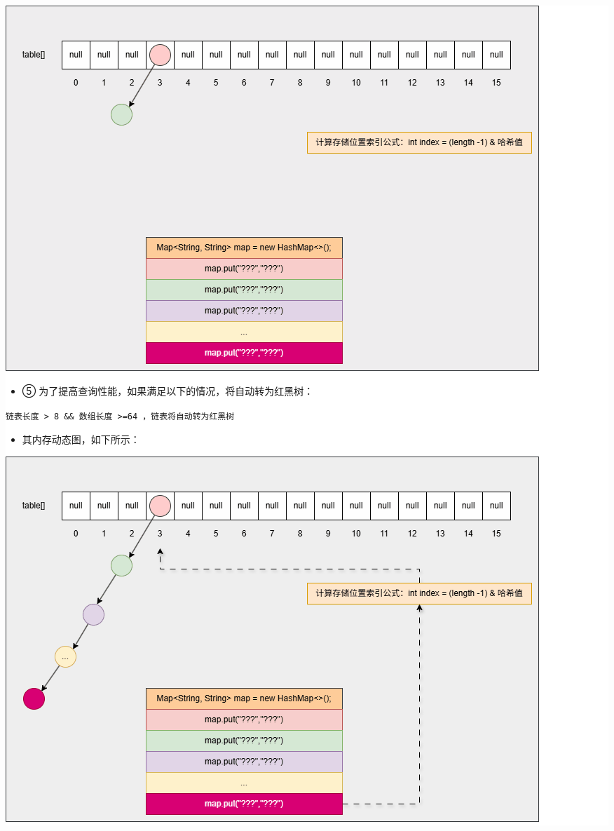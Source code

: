 ![](./assets/21.gif)

* ⑤ 为了提高查询性能，如果满足以下的情况，将自动转为红黑树：

```txt
链表长度 > 8 && 数组长度 >=64 ，链表将自动转为红黑树
```

* 其内存动态图，如下所示：

![](./assets/22.gif)
